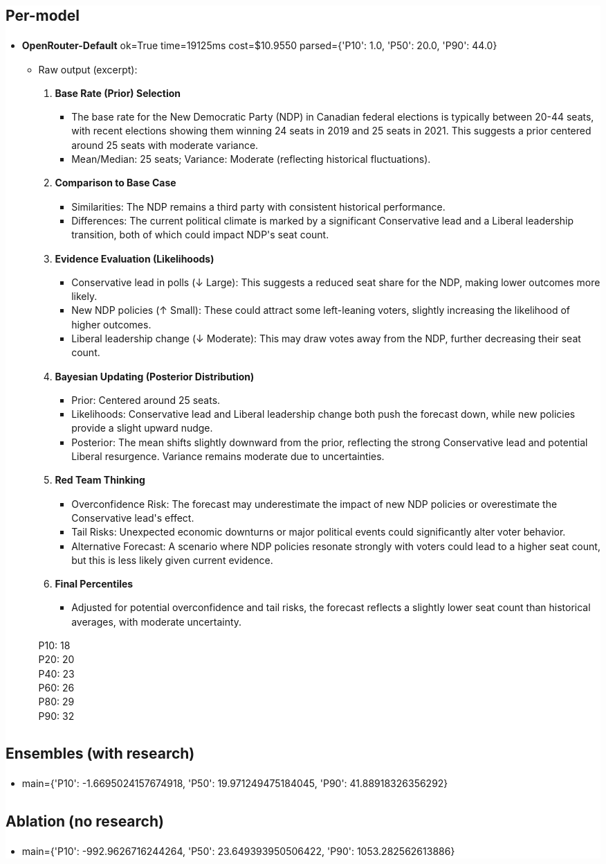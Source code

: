 ## Per-model

- **OpenRouter-Default** ok=True time=19125ms cost=$10.9550 parsed={'P10': 1.0, 'P50': 20.0, 'P90': 44.0}

  - Raw output (excerpt):

    1. **Base Rate (Prior) Selection**
       - The base rate for the New Democratic Party (NDP) in Canadian federal elections is typically between 20-44 seats, with recent elections showing them winning 24 seats in 2019 and 25 seats in 2021. This suggests a prior centered around 25 seats with moderate variance.
       - Mean/Median: 25 seats; Variance: Moderate (reflecting historical fluctuations).
    
    2. **Comparison to Base Case**
       - Similarities: The NDP remains a third party with consistent historical performance.
       - Differences: The current political climate is marked by a significant Conservative lead and a Liberal leadership transition, both of which could impact NDP's seat count.
    
    3. **Evidence Evaluation (Likelihoods)**
       - Conservative lead in polls (↓ Large): This suggests a reduced seat share for the NDP, making lower outcomes more likely.
       - New NDP policies (↑ Small): These could attract some left-leaning voters, slightly increasing the likelihood of higher outcomes.
       - Liberal leadership change (↓ Moderate): This may draw votes away from the NDP, further decreasing their seat count.
    
    4. **Bayesian Updating (Posterior Distribution)**
       - Prior: Centered around 25 seats.
       - Likelihoods: Conservative lead and Liberal leadership change both push the forecast down, while new policies provide a slight upward nudge.
       - Posterior: The mean shifts slightly downward from the prior, reflecting the strong Conservative lead and potential Liberal resurgence. Variance remains moderate due to uncertainties.
    
    5. **Red Team Thinking**
       - Overconfidence Risk: The forecast may underestimate the impact of new NDP policies or overestimate the Conservative lead's effect.
       - Tail Risks: Unexpected economic downturns or major political events could significantly alter voter behavior.
       - Alternative Forecast: A scenario where NDP policies resonate strongly with voters could lead to a higher seat count, but this is less likely given current evidence.
    
    6. **Final Percentiles**
       - Adjusted for potential overconfidence and tail risks, the forecast reflects a slightly lower seat count than historical averages, with moderate uncertainty.
       
    P10: 18  
    P20: 20  
    P40: 23  
    P60: 26  
    P80: 29  
    P90: 32

## Ensembles (with research)

- main={'P10': -1.6695024157674918, 'P50': 19.971249475184045, 'P90': 41.88918326356292}

## Ablation (no research)

- main={'P10': -992.9626716244264, 'P50': 23.649393950506422, 'P90': 1053.282562613886}
